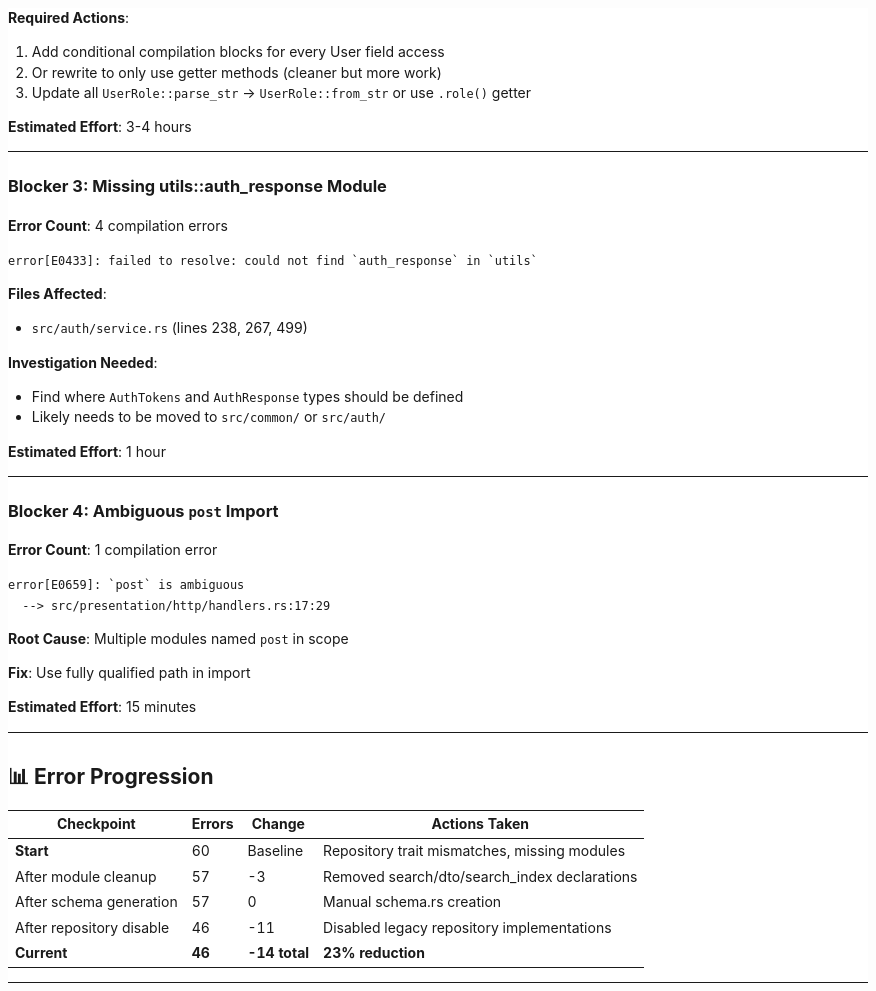 **Required Actions**:
1. Add conditional compilation blocks for every User field access
2. Or rewrite to only use getter methods (cleaner but more work)
3. Update all `UserRole::parse_str` → `UserRole::from_str` or use `.role()` getter

**Estimated Effort**: 3-4 hours

---

### Blocker 3: Missing utils::auth_response Module

**Error Count**: 4 compilation errors
```
error[E0433]: failed to resolve: could not find `auth_response` in `utils`
```

**Files Affected**:
- `src/auth/service.rs` (lines 238, 267, 499)

**Investigation Needed**:
- Find where `AuthTokens` and `AuthResponse` types should be defined
- Likely needs to be moved to `src/common/` or `src/auth/`

**Estimated Effort**: 1 hour

---

### Blocker 4: Ambiguous `post` Import

**Error Count**: 1 compilation error
```
error[E0659]: `post` is ambiguous
  --> src/presentation/http/handlers.rs:17:29
```

**Root Cause**: Multiple modules named `post` in scope

**Fix**: Use fully qualified path in import

**Estimated Effort**: 15 minutes

---

## 📊 Error Progression

| Checkpoint | Errors | Change | Actions Taken |
|------------|--------|--------|---------------|
| **Start** | 60 | Baseline | Repository trait mismatches, missing modules |
| After module cleanup | 57 | -3 | Removed search/dto/search_index declarations |
| After schema generation | 57 | 0 | Manual schema.rs creation |
| After repository disable | 46 | -11 | Disabled legacy repository implementations |
| **Current** | **46** | **-14 total** | **23% reduction** |

---